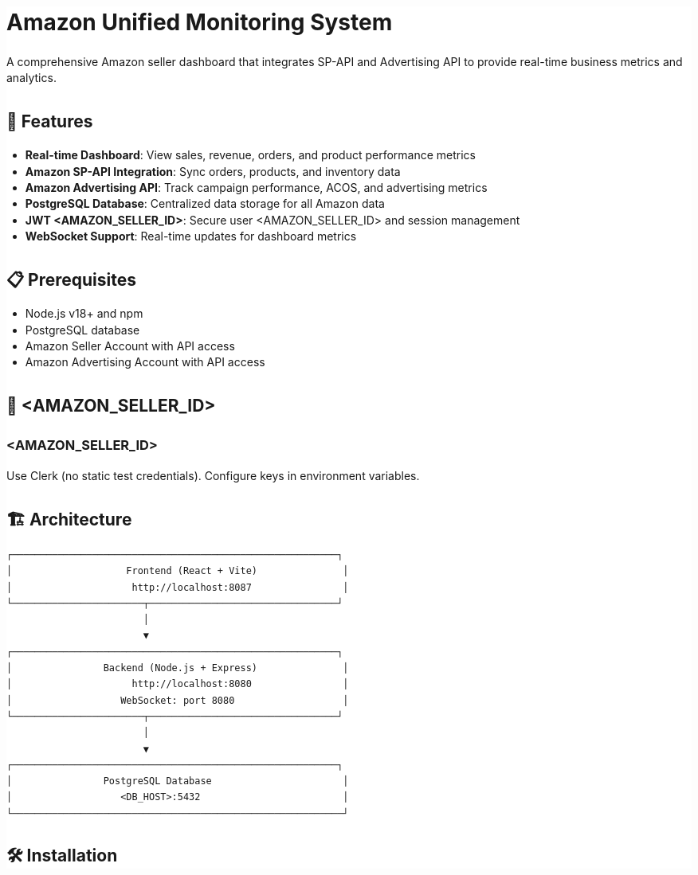 # Amazon Unified Monitoring System

A comprehensive Amazon seller dashboard that integrates SP-API and Advertising API to provide real-time business metrics and analytics.

## 🚀 Features

- **Real-time Dashboard**: View sales, revenue, orders, and product performance metrics
- **Amazon SP-API Integration**: Sync orders, products, and inventory data
- **Amazon Advertising API**: Track campaign performance, ACOS, and advertising metrics
- **PostgreSQL Database**: Centralized data storage for all Amazon data
- **JWT <AMAZON_SELLER_ID>**: Secure user <AMAZON_SELLER_ID> and session management
- **WebSocket Support**: Real-time updates for dashboard metrics

## 📋 Prerequisites

- Node.js v18+ and npm
- PostgreSQL database
- Amazon Seller Account with API access
- Amazon Advertising Account with API access

## 🔐 <AMAZON_SELLER_ID>

### <AMAZON_SELLER_ID>
Use Clerk (no static test credentials). Configure keys in environment variables.

## 🏗️ Architecture

```
┌─────────────────────────────────────────────────────────┐
│                    Frontend (React + Vite)               │
│                     http://localhost:8087                │
└───────────────────────┬─────────────────────────────────┘
                        │
                        ▼
┌─────────────────────────────────────────────────────────┐
│                Backend (Node.js + Express)               │
│                     http://localhost:8080                │
│                   WebSocket: port 8080                   │
└───────────────────────┬─────────────────────────────────┘
                        │
                        ▼
┌─────────────────────────────────────────────────────────┐
│                PostgreSQL Database                       │
│                   <DB_HOST>:5432                         │
└──────────────────────────────────────────────────────────┘
```

## 🛠️ Installation
